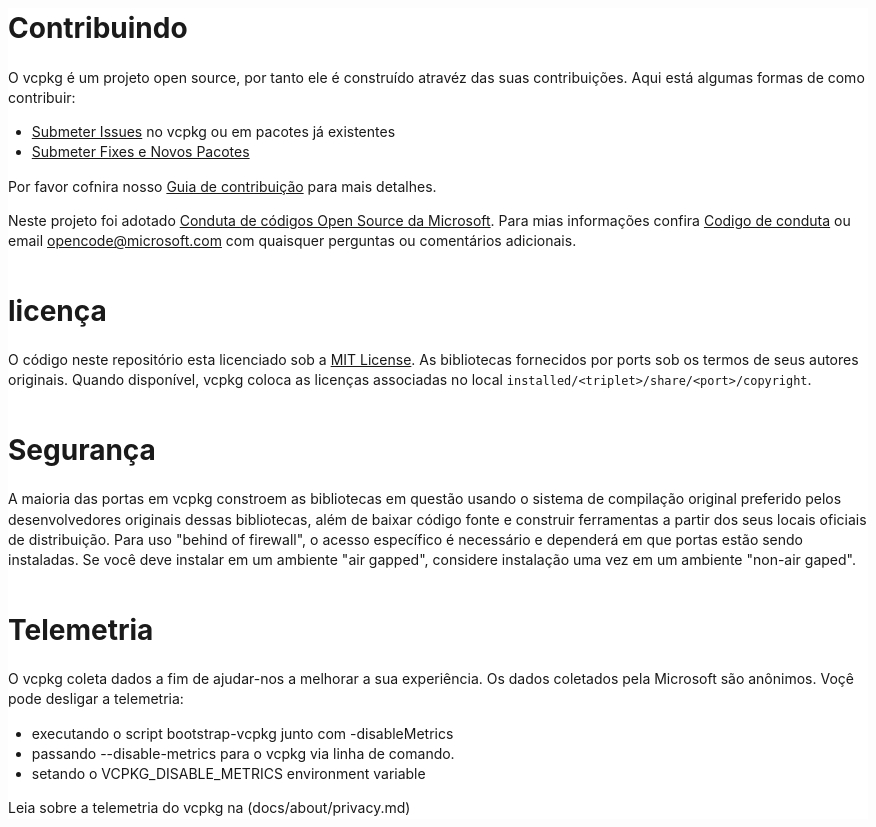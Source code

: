 # Contribuindo

O vcpkg é um projeto open source, por tanto ele é construído atravéz das suas contribuições.
Aqui está algumas formas de como contribuir:

* [Submeter Issues][contributing:submit-issue] no vcpkg ou em pacotes já existentes
* [Submeter Fixes e Novos Pacotes][contributing:submit-pr]

Por favor cofnira nosso [Guia de contribuição](CONTRIBUTING.md) para mais detalhes.

Neste projeto foi adotado [Conduta de códigos Open Source da Microsoft][contributing:coc].
Para mias informações confira [Codigo de conduta][contributing:coc-faq]
ou email [opencode@microsoft.com](mailto:opencode@microsoft.com)
com quaisquer perguntas ou comentários adicionais.

[contributing:submit-issue]: https://github.com/microsoft/vcpkg/issues/new/choose
[contributing:submit-pr]: https://github.com/microsoft/vcpkg/pulls
[contributing:coc]: https://opensource.microsoft.com/codeofconduct/
[contributing:coc-faq]: https://opensource.microsoft.com/codeofconduct/

# licença

O código neste repositório esta licenciado sob a [MIT License](LICENSE.txt). As bibliotecas
fornecidos por ports sob os termos de seus autores originais. Quando disponível, vcpkg
coloca as licenças associadas no local `installed/<triplet>/share/<port>/copyright`.

# Segurança

A maioria das portas em vcpkg constroem as bibliotecas em questão usando o sistema de compilação original preferido
pelos desenvolvedores originais dessas bibliotecas, além de baixar código fonte e construir ferramentas a partir dos seus
locais oficiais de distribuição. Para uso "behind of firewall", o acesso específico é necessário e dependerá
em que portas estão sendo instaladas. Se você deve instalar em um ambiente "air gapped", considere
instalação uma vez em um ambiente "non-air gaped".

# Telemetria

O vcpkg coleta dados a fim de ajudar-nos a melhorar a sua experiência.
Os dados coletados pela Microsoft são anônimos.
Voçê pode desligar a telemetria:
- executando o script bootstrap-vcpkg junto com -disableMetrics
- passando --disable-metrics para o vcpkg via linha de comando.
- setando o VCPKG_DISABLE_METRICS environment variable

Leia sobre a telemetria do vcpkg na (docs/about/privacy.md)


[getting-started:using-a-package]: docs/examples/installing-and-using-packages.md
[getting-started:integration]: docs/users/buildsystems/integration.md
[getting-started:git]: https://git-scm.com/downloads
[getting-started:cmake-tools]: https://marketplace.visualstudio.com/items?itemName=ms-vscode.cmake-tools
[getting-started:linux-gcc]: #installing-linux-developer-tools
[getting-started:macos-dev-tools]: #installing-macos-developer-tools
[getting-started:macos-brew]: #installing-gcc-on-macos
[getting-started:macos-gcc]: #installing-gcc-on-macos
[getting-started:visual-studio]: https://visualstudio.microsoft.com/
[getting-started:manifest-spec]: docs/specifications/manifests.md